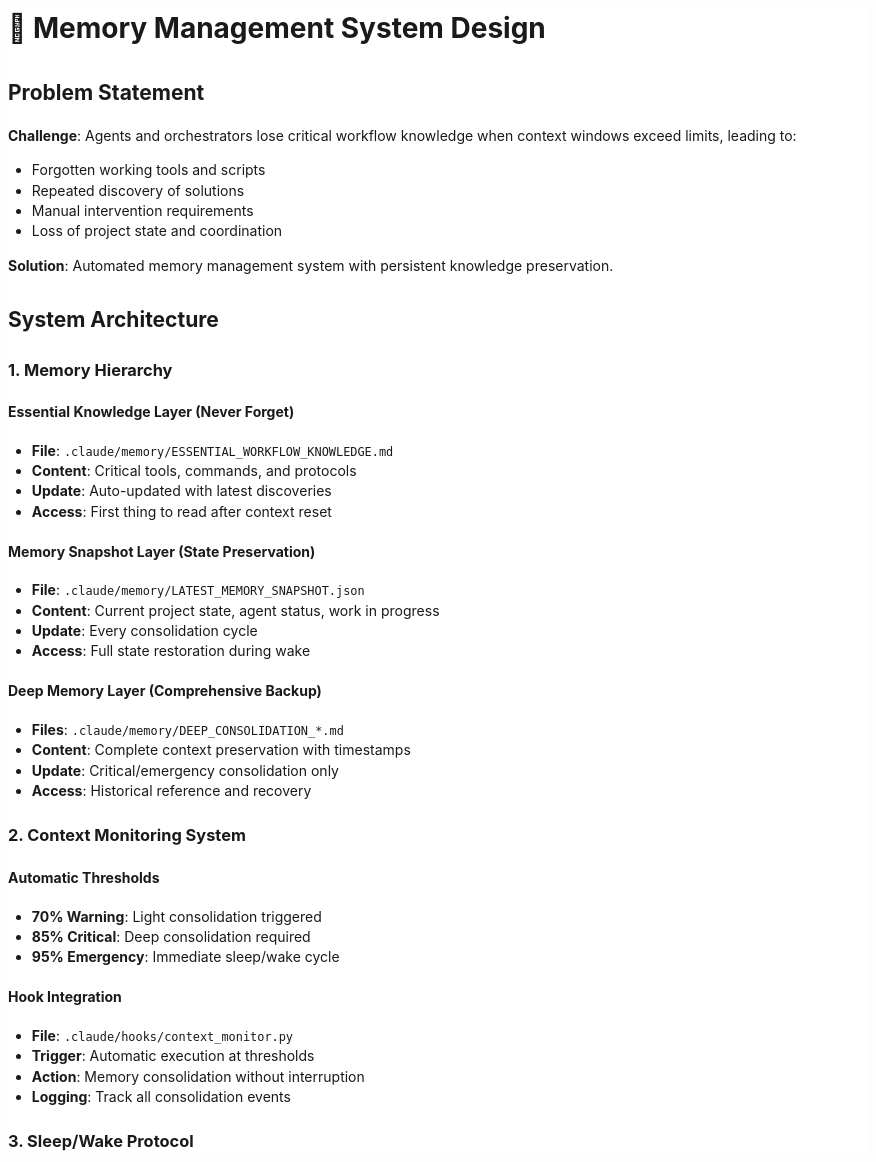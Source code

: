 # 🧠 Memory Management System Design

## Problem Statement

**Challenge**: Agents and orchestrators lose critical workflow knowledge when context windows exceed limits, leading to:
- Forgotten working tools and scripts
- Repeated discovery of solutions
- Manual intervention requirements
- Loss of project state and coordination

**Solution**: Automated memory management system with persistent knowledge preservation.

## System Architecture

### **1. Memory Hierarchy**

#### **Essential Knowledge Layer** (Never Forget)
- **File**: `.claude/memory/ESSENTIAL_WORKFLOW_KNOWLEDGE.md`
- **Content**: Critical tools, commands, and protocols
- **Update**: Auto-updated with latest discoveries
- **Access**: First thing to read after context reset

#### **Memory Snapshot Layer** (State Preservation)
- **File**: `.claude/memory/LATEST_MEMORY_SNAPSHOT.json`
- **Content**: Current project state, agent status, work in progress
- **Update**: Every consolidation cycle
- **Access**: Full state restoration during wake

#### **Deep Memory Layer** (Comprehensive Backup)
- **Files**: `.claude/memory/DEEP_CONSOLIDATION_*.md`
- **Content**: Complete context preservation with timestamps
- **Update**: Critical/emergency consolidation only
- **Access**: Historical reference and recovery

### **2. Context Monitoring System**

#### **Automatic Thresholds**
- **70% Warning**: Light consolidation triggered
- **85% Critical**: Deep consolidation required  
- **95% Emergency**: Immediate sleep/wake cycle

#### **Hook Integration**
- **File**: `.claude/hooks/context_monitor.py`
- **Trigger**: Automatic execution at thresholds
- **Action**: Memory consolidation without interruption
- **Logging**: Track all consolidation events

### **3. Sleep/Wake Protocol**
